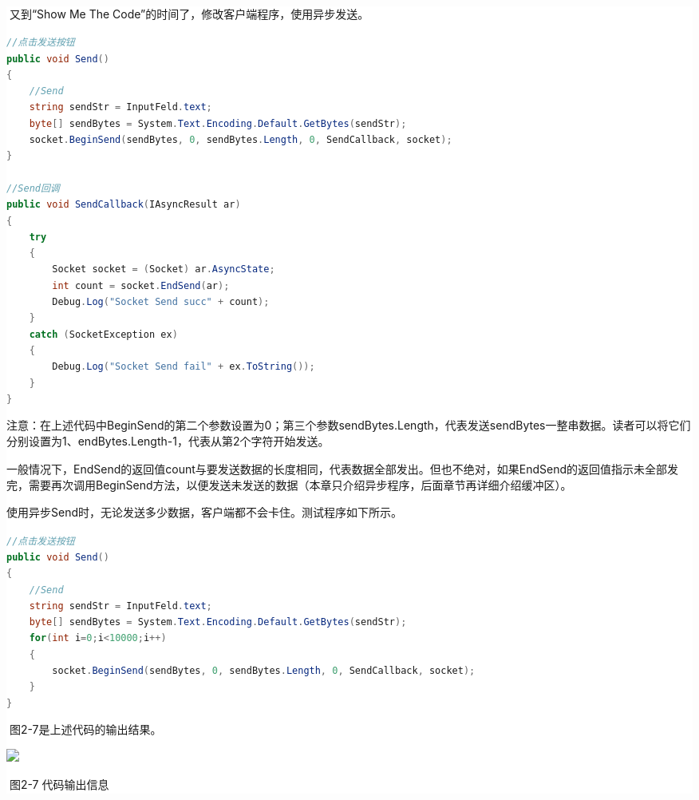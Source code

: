 ​		又到“Show Me The Code”的时间了，修改客户端程序，使用异步发送。

```c#
//点击发送按钮 
public void Send() 
{ 
	//Send 
	string sendStr = InputFeld.text; 
	byte[] sendBytes = System.Text.Encoding.Default.GetBytes(sendStr); 
	socket.BeginSend(sendBytes, 0, sendBytes.Length, 0, SendCallback, socket); 
} 
 
//Send回调 
public void SendCallback(IAsyncResult ar)
{ 
    try
    { 
        Socket socket = (Socket) ar.AsyncState; 	 
        int count = socket.EndSend(ar); 
        Debug.Log("Socket Send succ" + count); 	
    } 
    catch (SocketException ex)
    { 
        Debug.Log("Socket Send fail" + ex.ToString());
    } 
}
```

​		注意：在上述代码中BeginSend的第二个参数设置为0；第三个参数sendBytes.Length，代表发送sendBytes一整串数据。读者可以将它们分别设置为1、endBytes.Length-1，代表从第2个字符开始发送。

​		一般情况下，EndSend的返回值count与要发送数据的长度相同，代表数据全部发出。但也不绝对，如果EndSend的返回值指示未全部发完，需要再次调用BeginSend方法，以便发送未发送的数据（本章只介绍异步程序，后面章节再详细介绍缓冲区）。

​		使用异步Send时，无论发送多少数据，客户端都不会卡住。测试程序如下所示。

```c#
//点击发送按钮 
public void Send() 
{ 
    //Send 
    string sendStr = InputFeld.text; 
    byte[] sendBytes = System.Text.Encoding.Default.GetBytes(sendStr); 
    for(int i=0;i<10000;i++)
    { 
        socket.BeginSend(sendBytes, 0, sendBytes.Length, 0, SendCallback, socket); 
    } 
}
```

​		图2-7是上述代码的输出结果。

![](E:\Gitee\Document\Texture\Unity3D网络游戏实战\031.png)

​																							图2-7  代码输出信息
